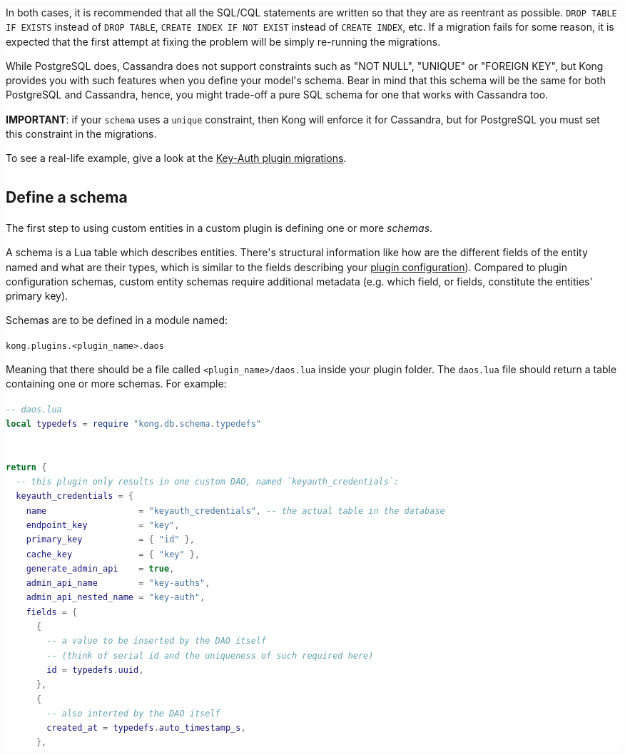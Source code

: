 In both cases, it is recommended that all the SQL/CQL statements are written so that they are
as reentrant as possible. `DROP TABLE IF EXISTS` instead of `DROP TABLE`,
`CREATE INDEX IF NOT EXIST` instead of `CREATE INDEX`, etc. If a migration fails for some
reason, it is expected that the first attempt at fixing the problem will be simply
re-running the migrations.

While PostgreSQL does, Cassandra does not support constraints such as "NOT
NULL", "UNIQUE" or "FOREIGN KEY", but Kong provides you with such features when
you define your model's schema. Bear in mind that this schema will be the same
for both PostgreSQL and Cassandra, hence, you might trade-off a pure SQL schema
for one that works with Cassandra too.

**IMPORTANT**: if your `schema` uses a `unique` constraint, then Kong will
enforce it for Cassandra, but for PostgreSQL you must set this constraint in
the migrations.

To see a real-life example, give a look at the [Key-Auth plugin migrations](https://github.com/Kong/kong/tree/master/kong/plugins/key-auth/migrations).


## Define a schema

The first step to using custom entities in a custom plugin is defining one
or more *schemas*.

A schema is a Lua table which describes entities. There's structural information
like how are the different fields of the entity named and what are their types,
which is similar to the fields describing your [plugin
configuration]({{page.book.chapters.plugin-configuration}})).
Compared to plugin configuration schemas, custom entity schemas require
additional metadata (e.g. which field, or fields, constitute the entities'
primary key).

Schemas are to be defined in a module named:

```
kong.plugins.<plugin_name>.daos
```

Meaning that there should be a file called `<plugin_name>/daos.lua` inside your
plugin folder. The `daos.lua` file should return a table containing one or more
schemas. For example:

```lua
-- daos.lua
local typedefs = require "kong.db.schema.typedefs"


return {
  -- this plugin only results in one custom DAO, named `keyauth_credentials`:
  keyauth_credentials = {
    name                  = "keyauth_credentials", -- the actual table in the database
    endpoint_key          = "key",
    primary_key           = { "id" },
    cache_key             = { "key" },
    generate_admin_api    = true,
    admin_api_name        = "key-auths",
    admin_api_nested_name = "key-auth",
    fields = {
      {
        -- a value to be inserted by the DAO itself
        -- (think of serial id and the uniqueness of such required here)
        id = typedefs.uuid,
      },
      {
        -- also interted by the DAO itself
        created_at = typedefs.auto_timestamp_s,
      },
```